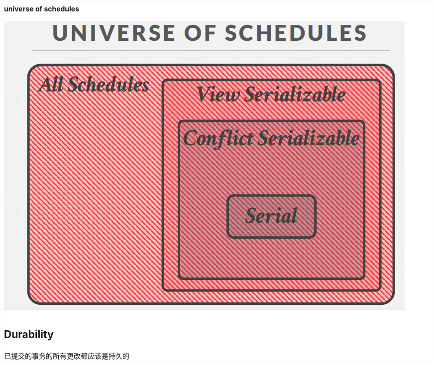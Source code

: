**universe of schedules**

![image-20230305174636731](Concurrency-Control-Theory.assets/image-20230305174636731.png)

## Durability

已提交的事务的所有更改都应该是持久的